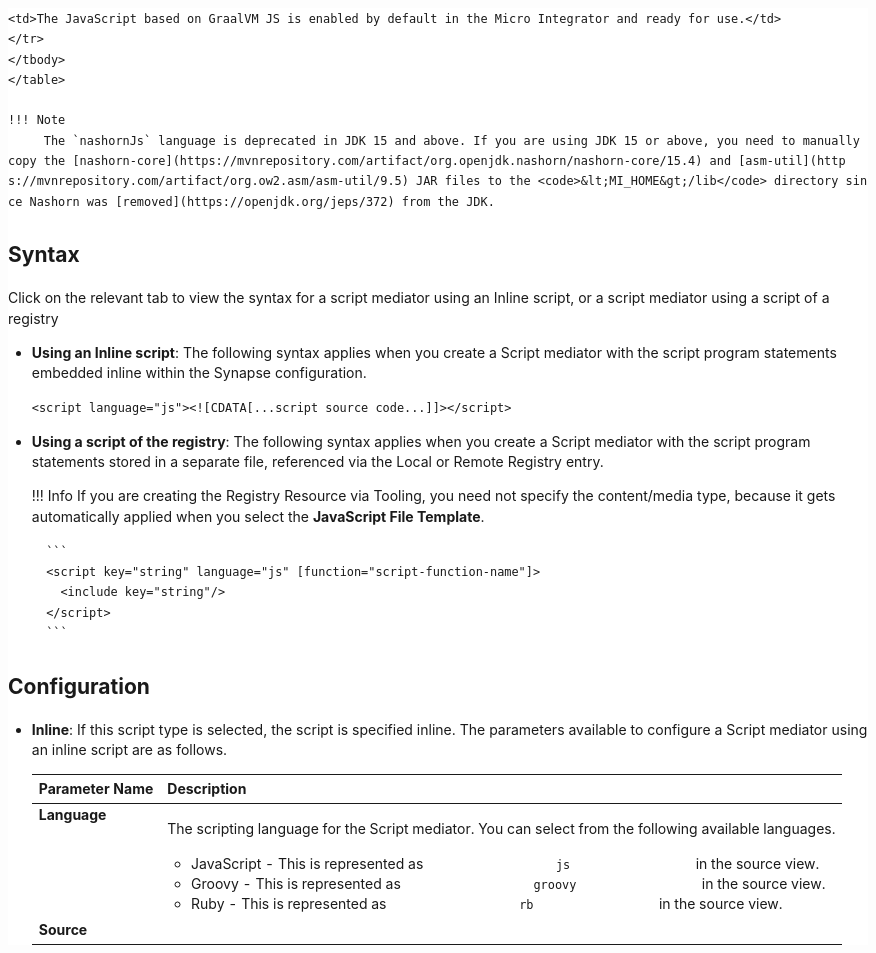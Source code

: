     <td>The JavaScript based on GraalVM JS is enabled by default in the Micro Integrator and ready for use.</td>
    </tr>
    </tbody>
    </table>

    !!! Note
         The `nashornJs` language is deprecated in JDK 15 and above. If you are using JDK 15 or above, you need to manually copy the [nashorn-core](https://mvnrepository.com/artifact/org.openjdk.nashorn/nashorn-core/15.4) and [asm-util](https://mvnrepository.com/artifact/org.ow2.asm/asm-util/9.5) JAR files to the <code>&lt;MI_HOME&gt;/lib</code> directory since Nashorn was [removed](https://openjdk.org/jeps/372) from the JDK.

## Syntax

Click on the relevant tab to view the syntax for a script mediator using an Inline script, or a script mediator using a script of a registry

- **Using an Inline script**:
  The following syntax applies when you create a Script mediator with the script program statements embedded inline within the Synapse configuration.
  ```
  <script language="js"><![CDATA[...script source code...]]></script>
  ```
- **Using a script of the registry**:
  The following syntax applies when you create a Script mediator with the script program statements stored in a separate file, referenced via the Local or Remote Registry entry.

    !!! Info
        If you are creating the Registry Resource via Tooling, you need not specify the content/media type, because it gets automatically applied when you select the **JavaScript File Template**.

        ``` 
        <script key="string" language="js" [function="script-function-name"]>
          <include key="string"/>
        </script>
        ```

## Configuration

- **Inline**: If this script type is selected, the script is specified inline. The parameters available to configure a Script mediator using an inline script are as follows.
    <table>
    <thead>
    <tr class="header">
    <th>Parameter Name</th>
    <th>Description</th>
    </tr>
    </thead>
    <tbody>
    <tr class="odd">
    <td><strong>Language</strong></td>
    <td><p>The scripting language for the Script mediator. You can select from the following available languages.</p>
    <ul>
    <li>JavaScript - This is represented as <code>                  js                 </code> in the source view.</li>
    <li>Groovy - This is represented as <code>                  groovy                 </code> in the source view.</li>
    <li>Ruby - This is represented as <code>                  rb                 </code> in the source view.</li>
    </ul></td>
    </tr>
    <tr class="even">
    <td><strong>Source</strong></td>